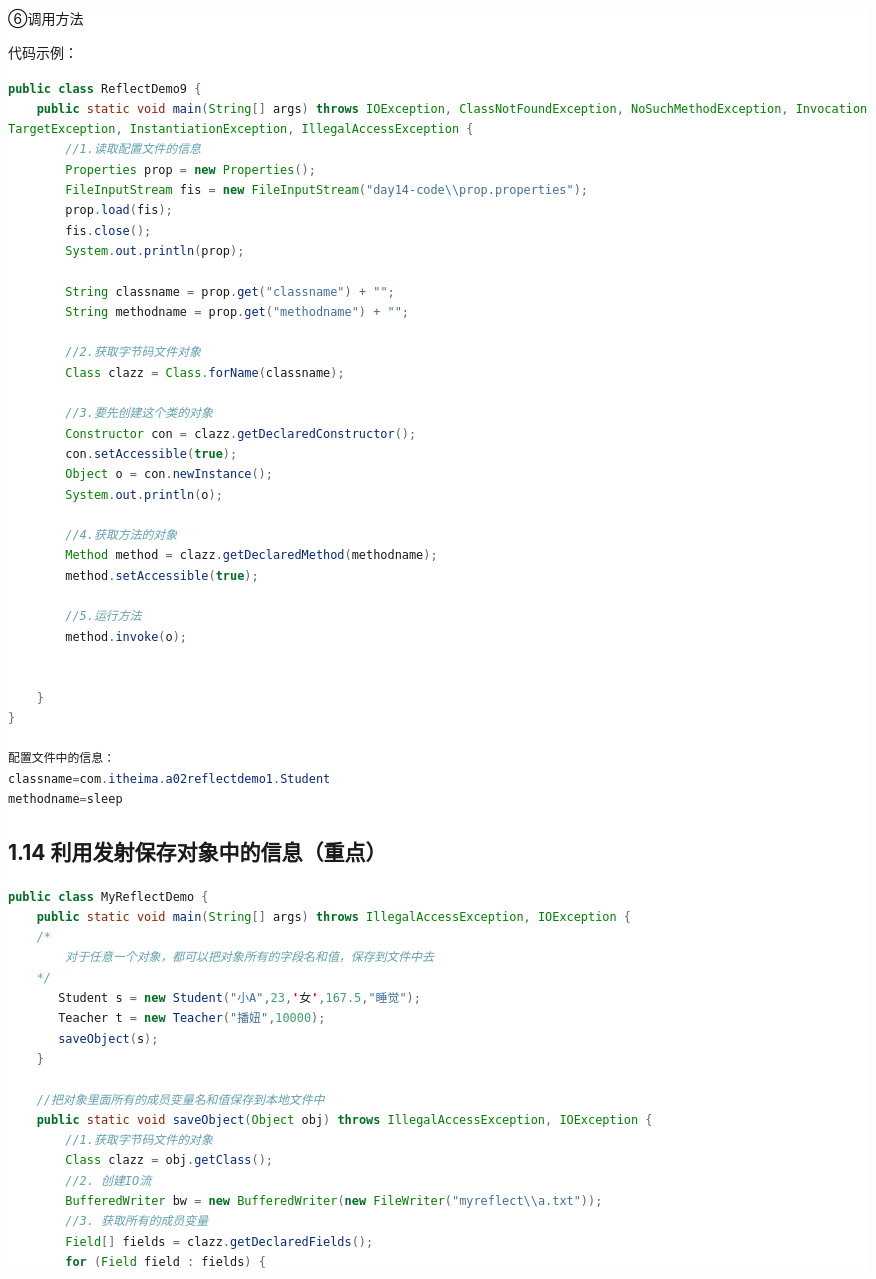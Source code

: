⑥调用方法

代码示例：

```java
public class ReflectDemo9 {
    public static void main(String[] args) throws IOException, ClassNotFoundException, NoSuchMethodException, InvocationTargetException, InstantiationException, IllegalAccessException {
        //1.读取配置文件的信息
        Properties prop = new Properties();
        FileInputStream fis = new FileInputStream("day14-code\\prop.properties");
        prop.load(fis);
        fis.close();
        System.out.println(prop);

        String classname = prop.get("classname") + "";
        String methodname = prop.get("methodname") + "";

        //2.获取字节码文件对象
        Class clazz = Class.forName(classname);

        //3.要先创建这个类的对象
        Constructor con = clazz.getDeclaredConstructor();
        con.setAccessible(true);
        Object o = con.newInstance();
        System.out.println(o);

        //4.获取方法的对象
        Method method = clazz.getDeclaredMethod(methodname);
        method.setAccessible(true);

        //5.运行方法
        method.invoke(o);


    }
}

配置文件中的信息：
classname=com.itheima.a02reflectdemo1.Student
methodname=sleep
```

## 1.14 利用发射保存对象中的信息（重点）

```java
public class MyReflectDemo {
    public static void main(String[] args) throws IllegalAccessException, IOException {
    /*
        对于任意一个对象，都可以把对象所有的字段名和值，保存到文件中去
    */
       Student s = new Student("小A",23,'女',167.5,"睡觉");
       Teacher t = new Teacher("播妞",10000);
       saveObject(s);
    }

    //把对象里面所有的成员变量名和值保存到本地文件中
    public static void saveObject(Object obj) throws IllegalAccessException, IOException {
        //1.获取字节码文件的对象
        Class clazz = obj.getClass();
        //2. 创建IO流
        BufferedWriter bw = new BufferedWriter(new FileWriter("myreflect\\a.txt"));
        //3. 获取所有的成员变量
        Field[] fields = clazz.getDeclaredFields();
        for (Field field : fields) {
```